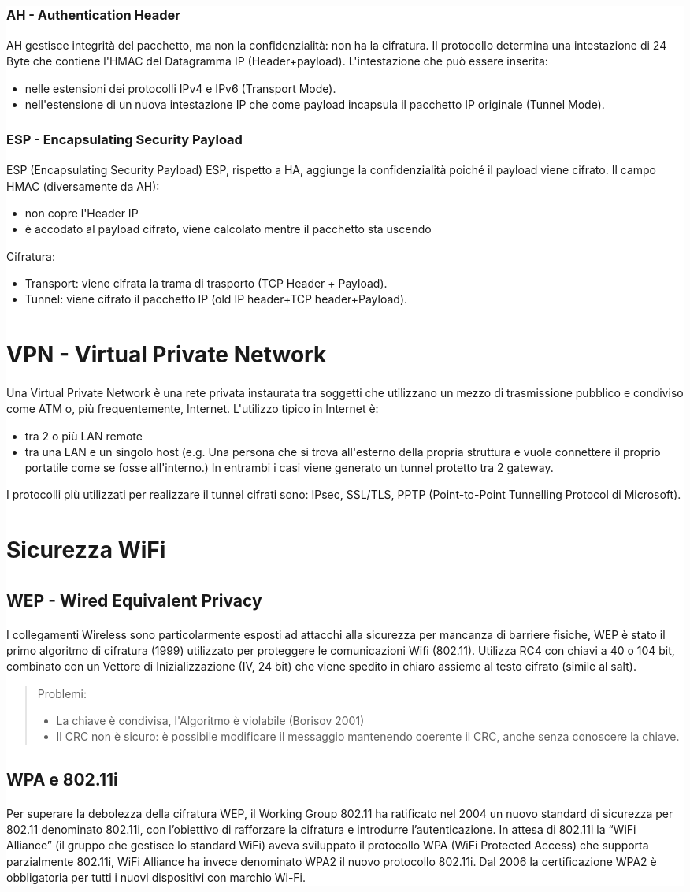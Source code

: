 ### AH - Authentication Header
AH gestisce integrità del pacchetto, ma non la confidenzialità: non ha la cifratura. 
Il protocollo determina una intestazione di 24 Byte che contiene l'HMAC del Datagramma IP (Header+payload).
L'intestazione che può essere inserita:
- nelle estensioni dei protocolli IPv4 e IPv6 (Transport Mode).
- nell'estensione di un nuova intestazione IP che come payload incapsula il pacchetto IP originale (Tunnel Mode).

### ESP - Encapsulating Security Payload
ESP (Encapsulating Security Payload) ESP, rispetto a HA, aggiunge la confidenzialità poiché il payload viene cifrato. 
Il campo HMAC (diversamente da AH):
- non copre l'Header IP
- è accodato al payload cifrato, viene calcolato mentre il pacchetto sta uscendo 

Cifratura: 
- Transport: viene cifrata la trama di trasporto (TCP Header + Payload).
- Tunnel: viene cifrato il pacchetto IP (old IP header+TCP header+Payload).

# VPN - Virtual Private Network
Una Virtual Private Network è una rete privata instaurata tra soggetti che utilizzano un mezzo di trasmissione pubblico e condiviso come ATM o, più frequentemente, Internet. 
L'utilizzo tipico in Internet è:
- tra 2 o più LAN remote 
- tra una LAN e un singolo host (e.g. Una persona che si trova all'esterno della propria struttura e vuole connettere il proprio portatile come se fosse all'interno.) 
In entrambi i casi viene generato un tunnel protetto tra 2 gateway. 

I protocolli più utilizzati per realizzare il tunnel cifrati sono: IPsec, SSL/TLS, PPTP (Point-to-Point Tunnelling Protocol di Microsoft).

# Sicurezza WiFi
## WEP - Wired  Equivalent Privacy
I collegamenti Wireless sono particolarmente esposti ad attacchi alla sicurezza per mancanza di barriere fisiche, WEP è stato il primo algoritmo di cifratura (1999) utilizzato per proteggere le comunicazioni Wifi (802.11).
Utilizza RC4 con chiavi a 40 o 104 bit, combinato con un Vettore di Inizializzazione (IV, 24 bit) che viene spedito in chiaro assieme al testo cifrato (simile al salt). 

> Problemi: 
> - La chiave è condivisa, l'Algoritmo è violabile (Borisov 2001)
> - Il CRC non è sicuro: è possibile modificare il messaggio mantenendo coerente il CRC, anche senza conoscere la chiave.

## WPA e 802.11i
Per superare la debolezza della cifratura WEP, il Working Group 802.11 ha ratificato nel 2004 un nuovo standard di sicurezza per 802.11 denominato 802.11i, con l’obiettivo di rafforzare la cifratura e introdurre l’autenticazione. 
In attesa di 802.11i la “WiFi Alliance” (il gruppo che gestisce lo standard WiFi) aveva sviluppato il protocollo WPA (WiFi Protected Access) che supporta parzialmente 802.11i, WiFi Alliance ha invece denominato WPA2 il nuovo protocollo 802.11i. 
Dal 2006 la certificazione WPA2 è obbligatoria per tutti i nuovi dispositivi con marchio Wi-Fi.
